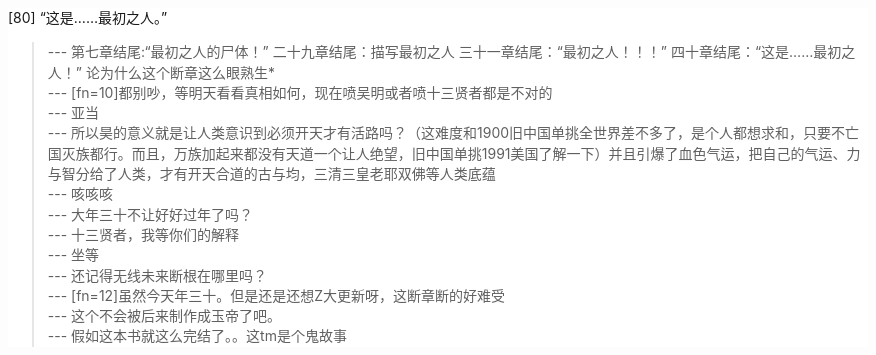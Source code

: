 [80] “这是……最初之人。”
>--- 第七章结尾:“最初之人的尸体！”
二十九章结尾：描写最初之人
三十一章结尾：“最初之人！！！”
四十章结尾：“这是……最初之人！”
论为什么这个断章这么眼熟生*<br>
>--- [fn=10]都别吵，等明天看看真相如何，现在喷吴明或者喷十三贤者都是不对的<br>
>--- 亚当<br>
>--- 所以昊的意义就是让人类意识到必须开天才有活路吗？（这难度和1900旧中国单挑全世界差不多了，是个人都想求和，只要不亡国灭族都行。而且，万族加起来都没有天道一个让人绝望，旧中国单挑1991美国了解一下）并且引爆了血色气运，把自己的气运、力与智分给了人类，才有开天合道的古与均，三清三皇老耶双佛等人类底蕴<br>
>--- 咳咳咳<br>
>--- 大年三十不让好好过年了吗？<br>
>--- 十三贤者，我等你们的解释<br>
>--- 坐等<br>
>--- 还记得无线未来断根在哪里吗？<br>
>--- [fn=12]虽然今天年三十。但是还是还想Z大更新呀，这断章断的好难受<br>
>--- 这个不会被后来制作成玉帝了吧。<br>
>--- 假如这本书就这么完结了。。这tm是个鬼故事<br>
